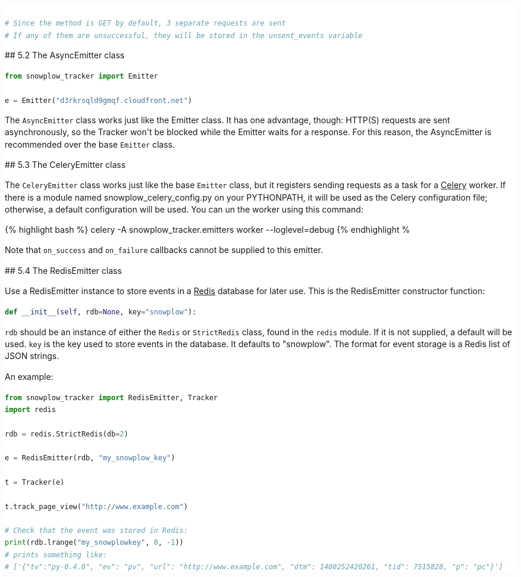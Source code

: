 ```python

# Since the method is GET by default, 3 separate requests are sent
# If any of them are unsuccessful, they will be stored in the unsent_events variable
```

<a name="async-emitter" />
## 5.2 The AsyncEmitter class

```python
from snowplow_tracker import Emitter

e = Emitter("d3rkrsqld9gmqf.cloudfront.net")
```

The `AsyncEmitter` class works just like the Emitter class. It has one advantage, though: HTTP(S) requests are sent asynchronously, so the Tracker won't be blocked while the Emitter waits for a response. For this reason, the AsyncEmitter is recommended over the base `Emitter` class.

<a name="celery-emitter" />
## 5.3 The CeleryEmitter class

The `CeleryEmitter` class works just like the base `Emitter` class, but it registers sending requests as a task for a [Celery][celery] worker. If there is a module named snowplow_celery_config.py on your PYTHONPATH, it will be used as the Celery configuration file; otherwise, a default configuration will be used. You can un the worker using this command:

{% highlight bash %}
celery -A snowplow_tracker.emitters worker --loglevel=debug
{% endhighlight %

Note that `on_success` and `on_failure` callbacks cannot be supplied to this emitter.

<a name="redis-emitter" />
## 5.4 The RedisEmitter class

Use a RedisEmitter instance to store events in a [Redis][redis] database for later use. This is the RedisEmitter constructor function:

```python
def __init__(self, rdb=None, key="snowplow"):
```

`rdb` should be an instance of either the `Redis` or `StrictRedis` class, found in the `redis` module. If it is not supplied, a default will be used. `key` is the key used to store events in the database. It defaults to "snowplow". The format for event storage is a Redis list of JSON strings.

An example:

```python
from snowplow_tracker import RedisEmitter, Tracker
import redis

rdb = redis.StrictRedis(db=2)

e = RedisEmitter(rdb, "my_snowplow_key")

t = Tracker(e)

t.track_page_view("http://www.example.com")

# Check that the event was stored in Redis:
print(rdb.lrange("my_snowplowkey", 0, -1))
# prints something like:
# ['{"tv":"py-0.4.0", "ev": "pv", "url": "http://www.example.com", "dtm": 1400252420261, "tid": 7515828, "p": "pc"}']
```


[python-0.2]: https://github.com/snowplow/snowplow/wiki/Python-Tracker-v0.2
[python-0.3]: https://github.com/snowplow/snowplow/wiki/Python-Tracker-v0.3
[python-0.4]: https://github.com/snowplow/snowplow/wiki/Python-Tracker-v0.4
[pycontracts]: http://andreacensi.github.io/contracts/
[jsonschema]: http://snowplowanalytics.com/blog/2014/05/13/introducing-schemaver-for-semantic-versioning-of-schemas/
[self-describing-jsons]: http://snowplowanalytics.com/blog/2014/05/15/introducing-self-describing-jsons/
[celery]: http://www.celeryproject.org/
[redis]: http://redis.io/